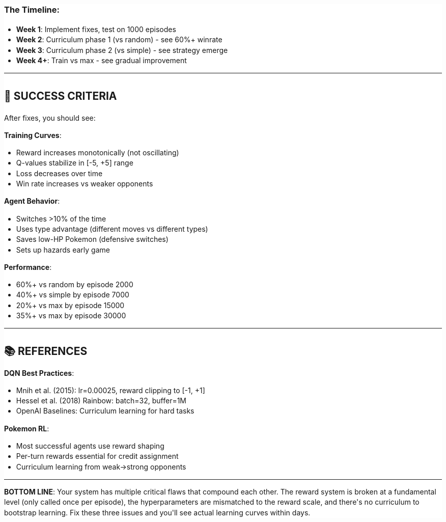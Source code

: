### The Timeline:
- **Week 1**: Implement fixes, test on 1000 episodes
- **Week 2**: Curriculum phase 1 (vs random) - see 60%+ winrate
- **Week 3**: Curriculum phase 2 (vs simple) - see strategy emerge
- **Week 4+**: Train vs max - see gradual improvement

---

## 🎯 SUCCESS CRITERIA

After fixes, you should see:

**Training Curves**:
- Reward increases monotonically (not oscillating)
- Q-values stabilize in [-5, +5] range
- Loss decreases over time
- Win rate increases vs weaker opponents

**Agent Behavior**:
- Switches >10% of the time
- Uses type advantage (different moves vs different types)
- Saves low-HP Pokemon (defensive switches)
- Sets up hazards early game

**Performance**:
- 60%+ vs random by episode 2000
- 40%+ vs simple by episode 7000  
- 20%+ vs max by episode 15000
- 35%+ vs max by episode 30000

---

## 📚 REFERENCES

**DQN Best Practices**:
- Mnih et al. (2015): lr=0.00025, reward clipping to [-1, +1]
- Hessel et al. (2018) Rainbow: batch=32, buffer=1M
- OpenAI Baselines: Curriculum learning for hard tasks

**Pokemon RL**:
- Most successful agents use reward shaping
- Per-turn rewards essential for credit assignment
- Curriculum learning from weak→strong opponents

---

**BOTTOM LINE**: Your system has multiple critical flaws that compound each other. The reward system is broken at a fundamental level (only called once per episode), the hyperparameters are mismatched to the reward scale, and there's no curriculum to bootstrap learning. Fix these three issues and you'll see actual learning curves within days.
